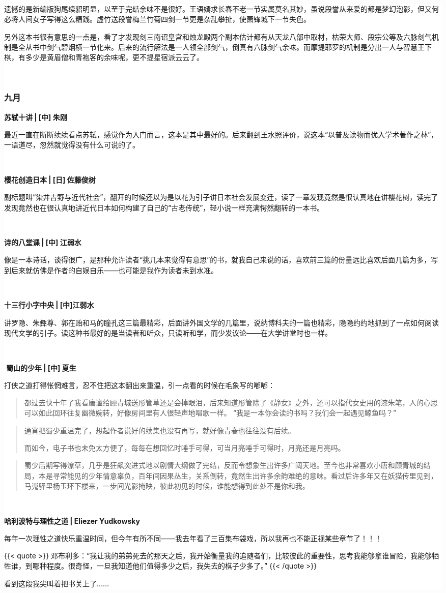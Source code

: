 
遗憾的是新编版狗尾续貂明显，以至于完结余味不是很好。王语嫣求长春不老一节实属莫名其妙，虽说段誉从来爱的都是梦幻泡影，但又何必将人间女子写得这么糟践。虚竹送段誉梅兰竹菊四剑一节更是杂乱攀扯，使萧锋城下一节失色。

另外这本书很有意思的一点是，看了才发现剑三南诏皇宫和烛龙殿两个副本估计都有从天龙八部中取材，枯荣大师、段宗公等及六脉剑气机制是全从书中剑气碧烟横一节化来。后来的流行解法是一人领全部剑气，倒真有六脉剑气余味。而摩提耶罗的机制是分出一人与智慧王下棋，有多少是黄眉僧和青袍客的余味呢，更不提星宿派云云了。

​		

### 九月

**苏轼十讲 | [中] 朱刚**

最近一直在断断续续看点苏轼，感觉作为入门而言，这本是其中最好的。后来翻到王水照评价，说这本“以普及读物而优入学术著作之林”，一语道尽，忽然就觉得没有什么可说的了。

​	

**樱花创造日本 | [日] 佐藤俊树**

副标题叫“染井吉野与近代社会”，翻开的时候还以为是以花为引子讲日本社会发展变迁，读了一章发现竟然是很认真地在讲樱花树，读完了发现竟然也在很认真地讲近代日本如何构建了自己的“古老传统”，轻小说一样充满愕然翻转的一本书。

​	

**诗的八堂课 | [中] 江弱水**

像是一本诗话，谈得很广，是那种允许读者“挑几本来觉得有意思”的书，就我自己来说的话，喜欢前三篇的份量远比喜欢后面几篇为多，写到后来就仿佛是作者的自娱自乐——也可能是我作为读者未到水准。

​	

**十三行小字中央 | [中]江弱水**

讲罗隐、朱彝尊、郭在贻和马的瞳孔这三篇最精彩，后面讲外国文学的几篇里，说纳博科夫的一篇也精彩，隐隐约约地抓到了一点如何阅读现代文学的引子。读这种书最好的是当读者和听众，只读听和学，而少发议论——在大学讲堂时也一样。

​	

​	**蜀山的少年 | [中] 夏生**

打侠之道打得怅惘难言，忍不住把这本翻出来重温，引一点看的时候在毛象写的嘟嘟：

> 都过去快十年了我看唐谧给顾青城送彤管草还是会掉眼泪，后来知道彤管除了《静女》之外，还可以指代女史用的漆朱笔，人的心思可以如此回环往复幽微婉转，好像房间里有人很轻声地唱歌一样。
> “我是一本你会读的书吗？我们会一起遇见鲸鱼吗？”

> 通宵把蜀少重温完了，想起作者说好的续集也没有再写，就好像青春也往往没有后续。
>
> 而如今，电子书也未免太方便了，每每在想回忆时唾手可得，可当月亮唾手可得时，月亮还是月亮吗。

> 蜀少后期写得潦草，几乎是狂飙突进式地以剧情大纲做了完结，反而令想象生出许多广阔天地。至今也非常喜欢小唐和顾青城的结局，本是寻常能见的少年情意辜负，百年间因果丛生，关系倒转，竟然生出许多余韵难绝的意味。看过后许多年又在妖猫传里见到，马嵬驿里杨玉环下楼来，一步间光影掩映，彼此初见的时候，谁能想得到此处不是你和我。

​	

**哈利波特与理性之道 | Eliezer Yudkowsky**

每年一次理性之道快乐重温时间，但今年有所不同——我去年看了三百集布袋戏，所以我再也不能正视某些章节了！！！

{{< quote >}}
邓布利多：“我让我的弟弟死去的那天之后，我开始衡量我的追随者们，比较彼此的重要性，思考我能够拿谁冒险，我能够牺牲谁，到哪种程度。很奇怪，一旦我知道他们值得多少之后，我失去的棋子少多了。”
{{< /quote >}}

看到这段我尖叫着把书关上了……
